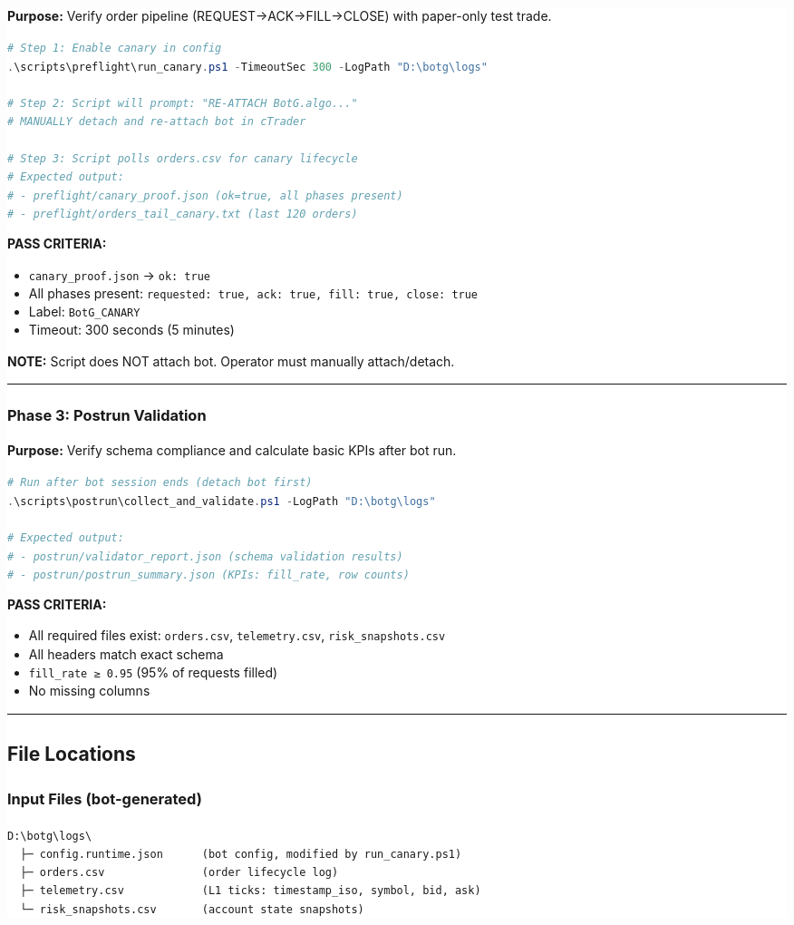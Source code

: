 **Purpose:** Verify order pipeline (REQUEST→ACK→FILL→CLOSE) with paper-only test trade.

```powershell
# Step 1: Enable canary in config
.\scripts\preflight\run_canary.ps1 -TimeoutSec 300 -LogPath "D:\botg\logs"

# Step 2: Script will prompt: "RE-ATTACH BotG.algo..."
# MANUALLY detach and re-attach bot in cTrader

# Step 3: Script polls orders.csv for canary lifecycle
# Expected output:
# - preflight/canary_proof.json (ok=true, all phases present)
# - preflight/orders_tail_canary.txt (last 120 orders)
```

**PASS CRITERIA:**
- `canary_proof.json` → `ok: true`
- All phases present: `requested: true, ack: true, fill: true, close: true`
- Label: `BotG_CANARY`
- Timeout: 300 seconds (5 minutes)

**NOTE:** Script does NOT attach bot. Operator must manually attach/detach.

---

### Phase 3: Postrun Validation

**Purpose:** Verify schema compliance and calculate basic KPIs after bot run.

```powershell
# Run after bot session ends (detach bot first)
.\scripts\postrun\collect_and_validate.ps1 -LogPath "D:\botg\logs"

# Expected output:
# - postrun/validator_report.json (schema validation results)
# - postrun/postrun_summary.json (KPIs: fill_rate, row counts)
```

**PASS CRITERIA:**
- All required files exist: `orders.csv`, `telemetry.csv`, `risk_snapshots.csv`
- All headers match exact schema
- `fill_rate ≥ 0.95` (95% of requests filled)
- No missing columns

---

## File Locations

### Input Files (bot-generated)
```
D:\botg\logs\
  ├─ config.runtime.json      (bot config, modified by run_canary.ps1)
  ├─ orders.csv               (order lifecycle log)
  ├─ telemetry.csv            (L1 ticks: timestamp_iso, symbol, bid, ask)
  └─ risk_snapshots.csv       (account state snapshots)
```
